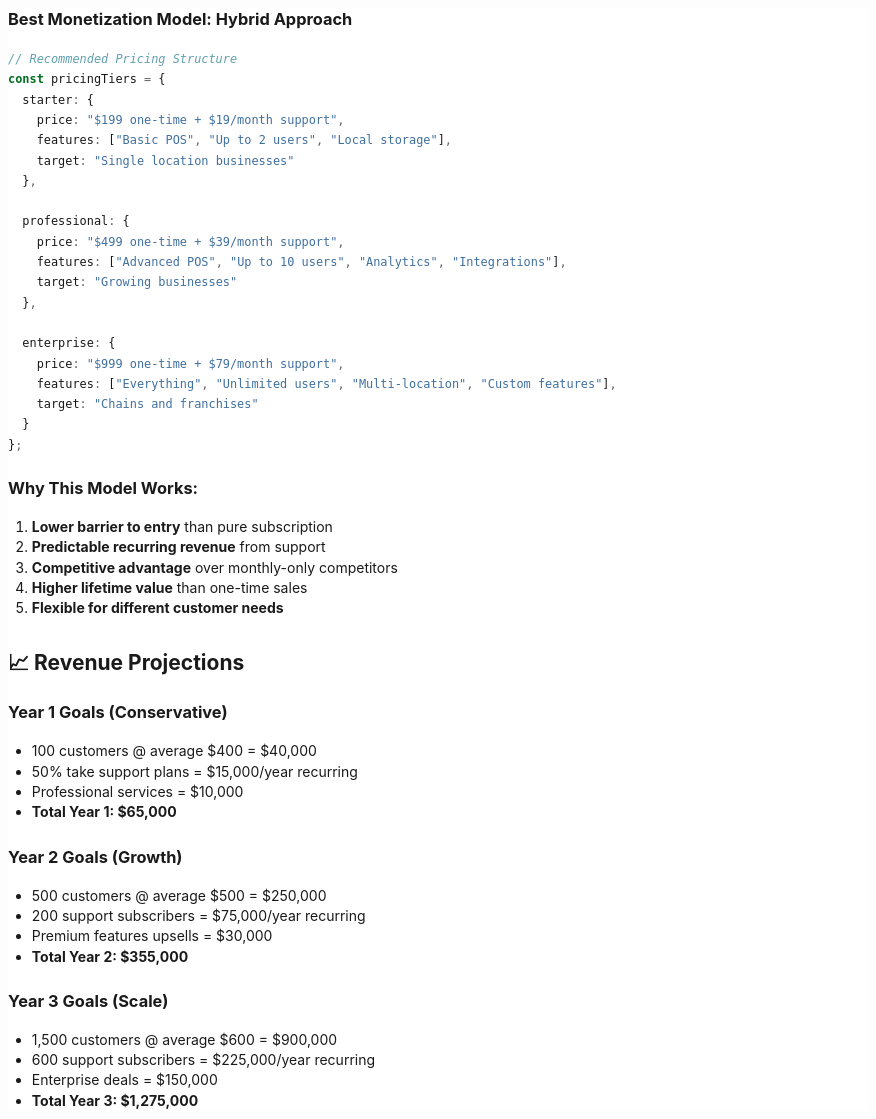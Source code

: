 ### **Best Monetization Model: Hybrid Approach**

```typescript
// Recommended Pricing Structure
const pricingTiers = {
  starter: {
    price: "$199 one-time + $19/month support",
    features: ["Basic POS", "Up to 2 users", "Local storage"],
    target: "Single location businesses"
  },
  
  professional: {
    price: "$499 one-time + $39/month support", 
    features: ["Advanced POS", "Up to 10 users", "Analytics", "Integrations"],
    target: "Growing businesses"
  },
  
  enterprise: {
    price: "$999 one-time + $79/month support",
    features: ["Everything", "Unlimited users", "Multi-location", "Custom features"],
    target: "Chains and franchises"
  }
};
```

### Why This Model Works:
1. **Lower barrier to entry** than pure subscription
2. **Predictable recurring revenue** from support
3. **Competitive advantage** over monthly-only competitors
4. **Higher lifetime value** than one-time sales
5. **Flexible for different customer needs**

## 📈 Revenue Projections

### Year 1 Goals (Conservative)
- 100 customers @ average $400 = $40,000
- 50% take support plans = $15,000/year recurring
- Professional services = $10,000
- **Total Year 1: $65,000**

### Year 2 Goals (Growth)
- 500 customers @ average $500 = $250,000
- 200 support subscribers = $75,000/year recurring
- Premium features upsells = $30,000
- **Total Year 2: $355,000**

### Year 3 Goals (Scale)
- 1,500 customers @ average $600 = $900,000
- 600 support subscribers = $225,000/year recurring
- Enterprise deals = $150,000
- **Total Year 3: $1,275,000**
